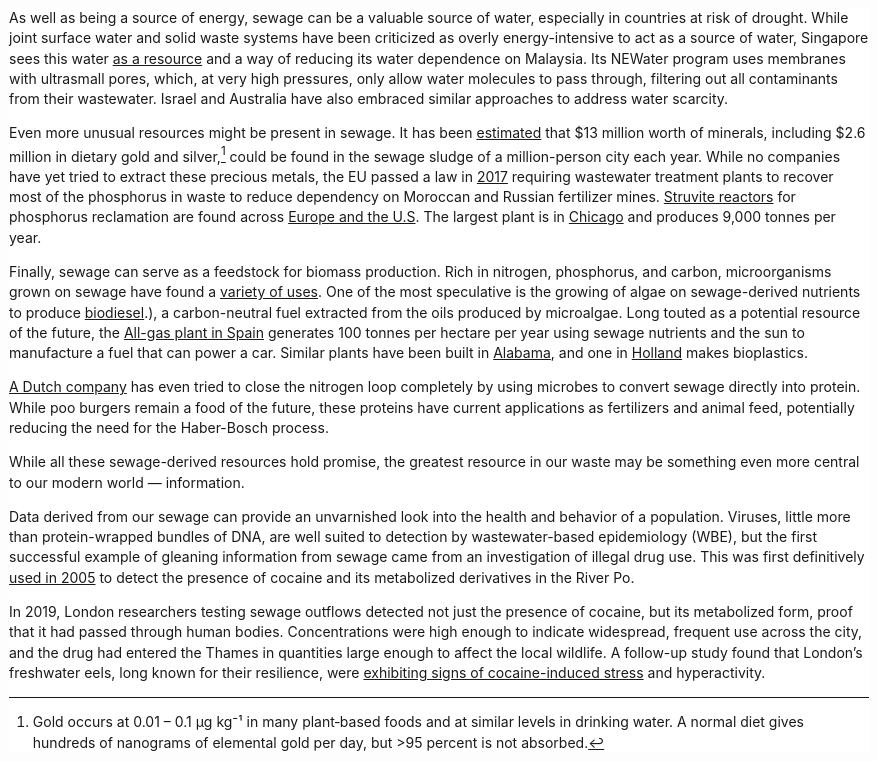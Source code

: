 As well as being a source of energy, sewage can be a valuable source of water, especially in countries at risk of drought. While joint surface water and solid waste systems have been criticized as overly energy-intensive to act as a source of water, Singapore sees this water [as a resource](https://www.jacobs.com/newsroom/news/how-singapore-turned-its-water-woes-newater-model) and a way of reducing its water dependence on Malaysia. Its NEWater program uses membranes with ultrasmall pores, which, at very high pressures, only allow water molecules to pass through, filtering out all contaminants from their wastewater. Israel and Australia have also embraced similar approaches to address water scarcity.

Even more unusual resources might be present in sewage. It has been [estimated](https://www.sciencedirect.com/science/article/abs/pii/S0013935123003158#bib37) that $13 million worth of minerals, including $2.6 million in dietary gold and silver,[^11] could be found in the sewage sludge of a million-person city each year. While no companies have yet tried to extract these precious metals, the EU passed a law in [2017](https://www.iom3.org/resource/sewage-potential-source-for-eu-phosphorous.html) requiring wastewater treatment plants to recover most of the phosphorus in waste to reduce dependency on Moroccan and Russian fertilizer mines. [Struvite reactors](https://www.eawag.ch/fileadmin/Domain1/Abteilungen/eng/projekte/vuna/papers/Rhoton2014_WISA.pdf) for phosphorus reclamation are found across [Europe and the U.S](https://www.phosphorusplatform.eu/activities/p-recovery-technology-inventory?view=article&id=2292:struvite-precipitation&catid=93:nutrient-recovery-technology-catalogue). The largest plant is in [Chicago](https://www.sciencedirect.com/science/article/abs/pii/S2214714420305353) and produces 9,000 tonnes per year.

Finally, sewage can serve as a feedstock for biomass production. Rich in nitrogen, phosphorus, and carbon, microorganisms grown on sewage have found a [variety of uses](https://link.springer.com/chapter/10.1007/978-981-19-4320-1_11). One of the most speculative is the growing of algae on sewage-derived nutrients to produce [biodiesel](https://www.sciencedirect.com/science/article/abs/pii/S2352554122001346#:~:text=Due%20to%20the%20abundance%20and,et%20al.%2C%202016).), a carbon-neutral fuel extracted from the oils produced by microalgae. Long touted as a potential resource of the future, the [All-gas plant in Spain](https://www.all-gas.eu/es/home) generates 100 tonnes per hectare per year using sewage nutrients and the sun to manufacture a fuel that can power a car. Similar plants have been built in [Alabama](https://briefs.techconnect.org/wp-content/volumes/Cleantech2014/pdf/455.pdf#:~:text=alleviate%20all%20of%20those%20substantial,for%20wastewater%20treatment%2C%20carbon%20capture), and one in [Holland](https://www.bioplasticsmagazine.com/en/news/meldungen/20180202Phario-project-set-to-scale-up-to-pilot-production.php) makes bioplastics.

[A Dutch company](https://www.powertoprotein.eu/) has even tried to close the nitrogen loop completely by using microbes to convert sewage directly into protein. While poo burgers remain a food of the future, these proteins have current applications as fertilizers and animal feed, potentially reducing the need for the Haber-Bosch process.

While all these sewage-derived resources hold promise, the greatest resource in our waste may be something even more central to our modern world — information. 

Data derived from our sewage can provide an unvarnished look into the health and behavior of a population. Viruses, little more than protein-wrapped bundles of DNA, are well suited to detection by wastewater-based epidemiology (WBE), but the first successful example of gleaning information from sewage came from an investigation of illegal drug use. This was first definitively [used in 2005](https://www.theguardian.com/world/2005/aug/05/highereducation.research) to detect the presence of cocaine and its metabolized derivatives in the River Po. 

In 2019, London researchers testing sewage outflows detected not just the presence of cocaine, but its metabolized form, proof that it had passed through human bodies. Concentrations were high enough to indicate widespread, frequent use across the city, and the drug had entered the Thames in quantities large enough to affect the local wildlife. A follow-up study found that London’s freshwater eels, long known for their resilience, were [exhibiting signs of cocaine-induced stress](https://www.theguardian.com/environment/2018/jun/21/cocaine-in-rivers-harming-endangered-eels-study-finds#:~:text=The%20cocaine%2Dexposed%20eels%20appeared,muscles%20and%20increased%20cortisol%20levels.) and hyperactivity.


[^1]: While Neolithic farmers were unaware of the mechanisms behind fertilization, the deliberate use of manure suggests a sophisticated understanding of its effects.
[^2]: [Mesopotamian and Levantine cities](https://www.tandfonline.com/doi/abs/10.1179/009346982791504616) had approximately 3-4 kilometers of manured land around their walls, an area limited by how far one could economically carry dung from the city.
[^3]: In modern Iraq, [flattened dung cakes called Muttal are still used as fuel.](https://areq.net/m/%D8%A7%D9%84%D9%85%D8%B7%D8%A7%D9%84.html) In the UAE, camel dung is used to fuel industrial cement production, replacing coal, though it takes double the weight of dung to produce the same energy.
[^4]: The Roman measure of water flow was a [unit of area](https://penelope.uchicago.edu/~grout/encyclopaedia_romana/romanurbs/quinaria.html) (that of the diameter of a pipe) not of volume per unit of time. It was assumed that when the intermittent flow of the aqueducts arrived, it would immediately flow down pipes. A larger pipe gave a wealthy customer a greater fraction of this flow.
[^5]: Floors of churches were [other common sources of nitrogen](https://chicagoreader.com/blogs/early-gunpowder-was-made-from-the-pisse-of-church-ladies-and-other-historical-tidbits/), as long services meant women would urinate beneath the pews, creating major deposits of nitrogen-containing urea.
[^6]: Because of how detested they were, this system of saltpeter extraction came at significant social cost which would plague the successors of Queen Elizabeth, [contribute to the Civil War](https://www.thechemicalengineer.com/features/the-300-industrial-secret-that-changed-the-world/), and even [the Royalist loss](https://petitioning.history.ac.uk/investigating-petitioners/1668-william-baber-a-gunpowder-maker-requests-payment-for-providing-powder-for-the-royalist-cause/).
[^7]: A further problem was that the growing city made transporting sewage to the ever-more distant fields more expensive, reducing the market for the contents of cesspits. It was reported in 1842 that the cost of emptying a cesspool was one shilling (a workman’s wage was about three shillings per day), and many families had their rents collected weekly. Poorer families often had no choice but to let sewage build up.
[^8]: Stephen Halliday in his book *The Great Stink of London: Sir Joseph Bazalgette and the Cleansing of the Victorian Capital* provides an authoritative overview of the bureaucratic and political wranglings that preceded the building of the sewers that are unfortunately beyond the scope of this piece. Much of the opposition stemmed from the fact that parish and vestry rate payers were reluctant to hand over money and power to a new body. Others feared that the new Metropolitan Board of Works, the first ever urban administration that the London metropolis had had would grow overly powerful and even come to rival the Imperial Parliament.
[^9]: He was, for his time, an eccentric: a vegetarian and teetotaller. Notably, his drink of choice was distilled water, which he saw as sufficiently [pure](https://pmc.ncbi.nlm.nih.gov/articles/PMC1325279/), a remarkable position in the decades before Robert Koch identified the *Vibrio cholerae* bacterium.
[^10]: This is the same process that is believed to produce will-o’-the-wisp lights above swamps. Decaying matter produces methane that catches fire, producing small flickers of light known to lure wanderers to their deaths in swamps.
[^11]: Gold occurs at 0.01 – 0.1 µg kg⁻¹ in many plant‑based foods and at similar levels in drinking water. A normal diet gives hundreds of nanograms of elemental gold per day, but >95 percent is not absorbed.